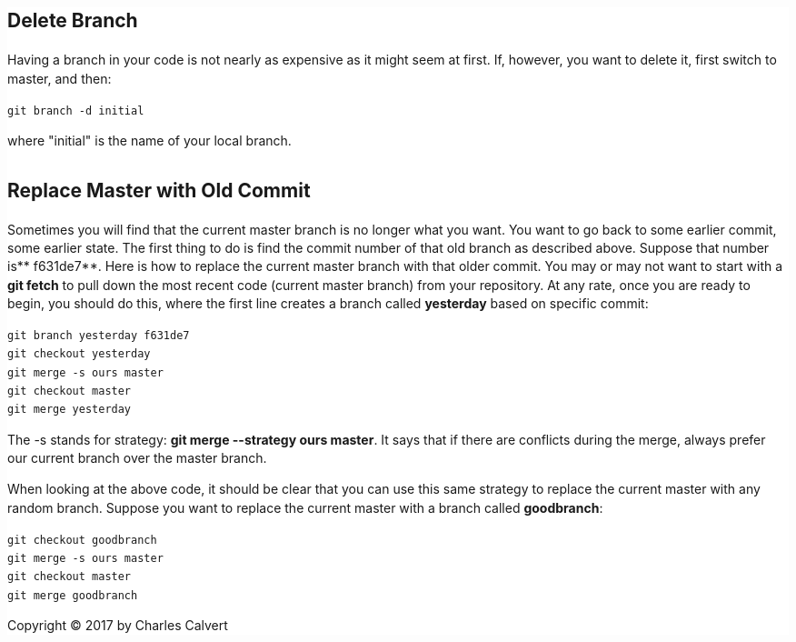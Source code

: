 
## Delete Branch

Having a branch in your code is not nearly as expensive as it might seem at first. If, however, you want to delete it, first switch to master, and then:

    git branch -d initial

where "initial"	is the name of your local branch.

## Replace Master with Old Commit

Sometimes you will find that the current master branch is no longer what you want. You want to go back to some earlier commit, some earlier state. The first thing to do is find the commit number of that old branch as described above. Suppose that number is** f631de7**. Here is how to replace the current master branch with that older commit. You may or may not want to start with a **git fetch** to pull down the most recent code (current master branch) from your repository. At any rate, once you are ready to begin, you should do this, where the first line creates a branch called **yesterday** based on specific commit:

```
git branch yesterday f631de7
git checkout yesterday
git merge -s ours master
git checkout master
git merge yesterday
```

The -s stands for strategy: **git merge --strategy ours master**. It says that if there are conflicts during the merge, always prefer our current branch over the master branch.

When looking at the above code, it should be clear that you can use this same strategy to replace the current master with any random branch. Suppose you want to replace the current master with a branch called **goodbranch**:

```
git checkout goodbranch
git merge -s ours master
git checkout master
git merge goodbranch
```

Copyright &copy; 2017 by Charles Calvert
